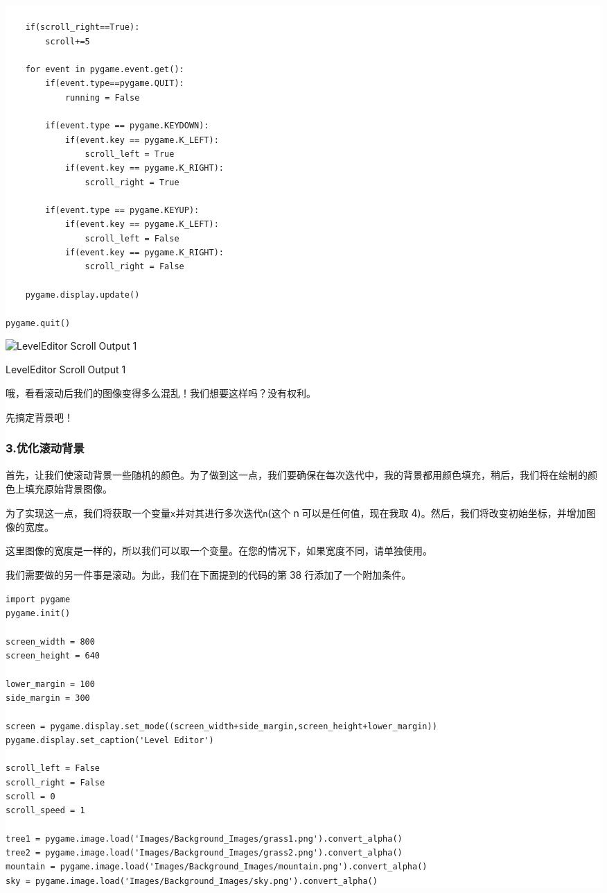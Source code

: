 ```

    if(scroll_right==True):
        scroll+=5

    for event in pygame.event.get():
        if(event.type==pygame.QUIT):
            running = False

        if(event.type == pygame.KEYDOWN):
            if(event.key == pygame.K_LEFT):
                scroll_left = True
            if(event.key == pygame.K_RIGHT):
                scroll_right = True

        if(event.type == pygame.KEYUP):
            if(event.key == pygame.K_LEFT):
                scroll_left = False
            if(event.key == pygame.K_RIGHT):
                scroll_right = False

    pygame.display.update()

pygame.quit()

```

![LevelEditor Scroll Output 1](../Images/610ba8ee5097b9ccb008c3ed70a5f559.png)

LevelEditor Scroll Output 1

哦，看看滚动后我们的图像变得多么混乱！我们想要这样吗？没有权利。

先搞定背景吧！

### 3.优化滚动背景

首先，让我们使滚动背景一些随机的颜色。为了做到这一点，我们要确保在每次迭代中，我的背景都用颜色填充，稍后，我们将在绘制的颜色上填充原始背景图像。

为了实现这一点，我们将获取一个变量`x`并对其进行多次迭代`n`(这个 n 可以是任何值，现在我取 4)。然后，我们将改变初始坐标，并增加图像的宽度。

这里图像的宽度是一样的，所以我们可以取一个变量。在您的情况下，如果宽度不同，请单独使用。

我们需要做的另一件事是滚动。为此，我们在下面提到的代码的第 38 行添加了一个附加条件。

```
import pygame
pygame.init()

screen_width = 800
screen_height = 640

lower_margin = 100
side_margin = 300

screen = pygame.display.set_mode((screen_width+side_margin,screen_height+lower_margin))
pygame.display.set_caption('Level Editor')

scroll_left = False
scroll_right = False
scroll = 0
scroll_speed = 1

tree1 = pygame.image.load('Images/Background_Images/grass1.png').convert_alpha()
tree2 = pygame.image.load('Images/Background_Images/grass2.png').convert_alpha()
mountain = pygame.image.load('Images/Background_Images/mountain.png').convert_alpha()
sky = pygame.image.load('Images/Background_Images/sky.png').convert_alpha()
```